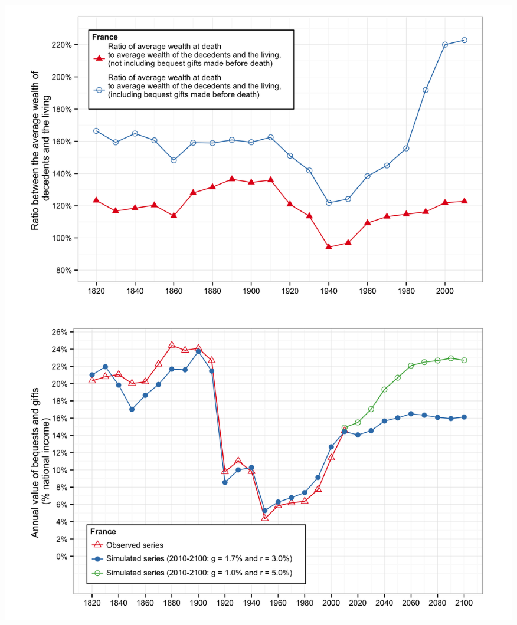 
<img src="figures/Figure_11_5.png" title="plot of chunk Figure_11_5" alt="plot of chunk Figure_11_5" width="800px" style="display: block; margin: auto;" />

---

<img src="figures/Figure_11_6.png" title="plot of chunk Figure_11_6" alt="plot of chunk Figure_11_6" width="800px" style="display: block; margin: auto;" />

---